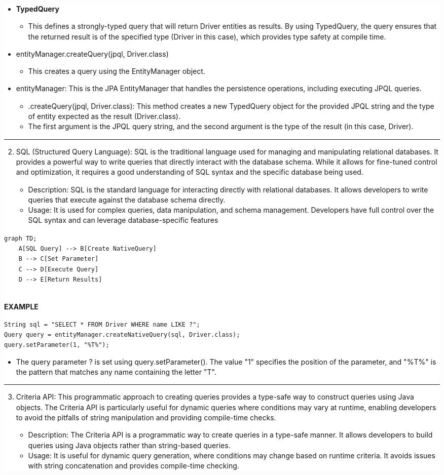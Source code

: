 - **TypedQuery<Driver>**
    - This defines a strongly-typed query that will return Driver entities as results. By using TypedQuery, the query ensures that the returned result is of the specified type (Driver in this case), which provides type safety at compile time.

- entityManager.createQuery(jpql, Driver.class)
    - This creates a query using the EntityManager object.

- entityManager: This is the JPA EntityManager that handles the persistence operations, including executing JPQL queries.
    - .createQuery(jpql, Driver.class): This method creates a new TypedQuery object for the provided JPQL string and the type of entity expected as the result (Driver.class).
    - The first argument is the JPQL query string, and the second argument is the type of the result (in this case, Driver).
__________________________________________________________________________

2. SQL (Structured Query Language): SQL is the traditional language used for managing and manipulating relational databases. It provides a powerful way to write queries that directly interact with the database schema. While it allows for fine-tuned control and optimization, it requires a good understanding of SQL syntax and the specific database being used.

    - Description: SQL is the standard language for interacting directly with relational databases. It allows developers to write queries that execute against the database schema directly.
    - Usage: It is used for complex queries, data manipulation, and schema management. Developers have full control over the SQL syntax and can leverage database-specific features
```mermaid
graph TD;
    A[SQL Query] --> B[Create NativeQuery]
    B --> C[Set Parameter]
    C --> D[Execute Query]
    D --> E[Return Results]


```

**EXAMPLE**
```
String sql = "SELECT * FROM Driver WHERE name LIKE ?";
Query query = entityManager.createNativeQuery(sql, Driver.class);
query.setParameter(1, "%T%");

```
- The query parameter ? is set using query.setParameter(). The value "1" specifies the position of the parameter, and "%T%" is the pattern that matches any name containing the letter "T".
_________________________________________________________
3. Criteria API: This programmatic approach to creating queries provides a type-safe way to construct queries using Java objects. The Criteria API is particularly useful for dynamic queries where conditions may vary at runtime, enabling developers to avoid the pitfalls of string manipulation and providing compile-time checks.

    - Description: The Criteria API is a programmatic way to create queries in a type-safe manner. It allows developers to build queries using Java objects rather than string-based queries.
    - Usage: It is useful for dynamic query generation, where conditions may change based on runtime criteria. It avoids issues with string concatenation and provides compile-time checking.
